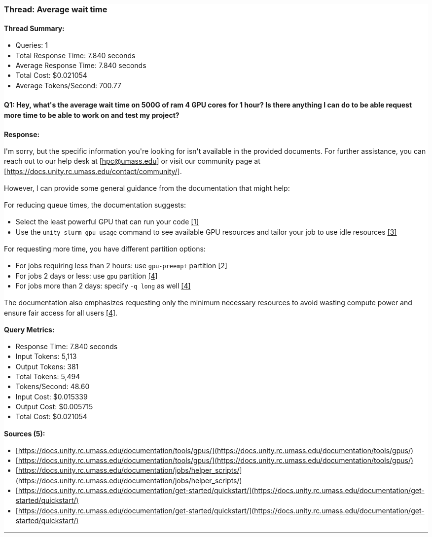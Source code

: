 
### Thread: Average wait time

**Thread Summary:**
- Queries: 1
- Total Response Time: 7.840 seconds
- Average Response Time: 7.840 seconds
- Total Cost: $0.021054
- Average Tokens/Second: 700.77

#### Q1: Hey, what's the average wait time on 500G of ram 4 GPU cores for 1 hour? Is there anything I can do to be able request more time to be able to work on and test my project?

**Response:**

I'm sorry, but the specific information you're looking for isn't available in the provided documents. For further assistance, you can reach out to our help desk at [hpc@umass.edu] or visit our community page at [https://docs.unity.rc.umass.edu/contact/community/].

However, I can provide some general guidance from the documentation that might help:

For reducing queue times, the documentation suggests:
- Select the least powerful GPU that can run your code [[1]](https://docs.unity.rc.umass.edu/documentation/tools/gpus/)
- Use the `unity-slurm-gpu-usage` command to see available GPU resources and tailor your job to use idle resources [[3]](https://docs.unity.rc.umass.edu/documentation/jobs/helper_scripts/)

For requesting more time, you have different partition options:
- For jobs requiring less than 2 hours: use `gpu-preempt` partition [[2]](https://docs.unity.rc.umass.edu/documentation/tools/gpus/)
- For jobs 2 days or less: use `gpu` partition [[4]](https://docs.unity.rc.umass.edu/documentation/get-started/quickstart/)
- For jobs more than 2 days: specify `-q long` as well [[4]](https://docs.unity.rc.umass.edu/documentation/get-started/quickstart/)

The documentation also emphasizes requesting only the minimum necessary resources to avoid wasting compute power and ensure fair access for all users [[4]](https://docs.unity.rc.umass.edu/documentation/get-started/quickstart/).

**Query Metrics:**
- Response Time: 7.840 seconds
- Input Tokens: 5,113
- Output Tokens: 381
- Total Tokens: 5,494
- Tokens/Second: 48.60
- Input Cost: $0.015339
- Output Cost: $0.005715
- Total Cost: $0.021054

**Sources (5):**
- [https://docs.unity.rc.umass.edu/documentation/tools/gpus/](https://docs.unity.rc.umass.edu/documentation/tools/gpus/)
- [https://docs.unity.rc.umass.edu/documentation/tools/gpus/](https://docs.unity.rc.umass.edu/documentation/tools/gpus/)
- [https://docs.unity.rc.umass.edu/documentation/jobs/helper_scripts/](https://docs.unity.rc.umass.edu/documentation/jobs/helper_scripts/)
- [https://docs.unity.rc.umass.edu/documentation/get-started/quickstart/](https://docs.unity.rc.umass.edu/documentation/get-started/quickstart/)
- [https://docs.unity.rc.umass.edu/documentation/get-started/quickstart/](https://docs.unity.rc.umass.edu/documentation/get-started/quickstart/)

---